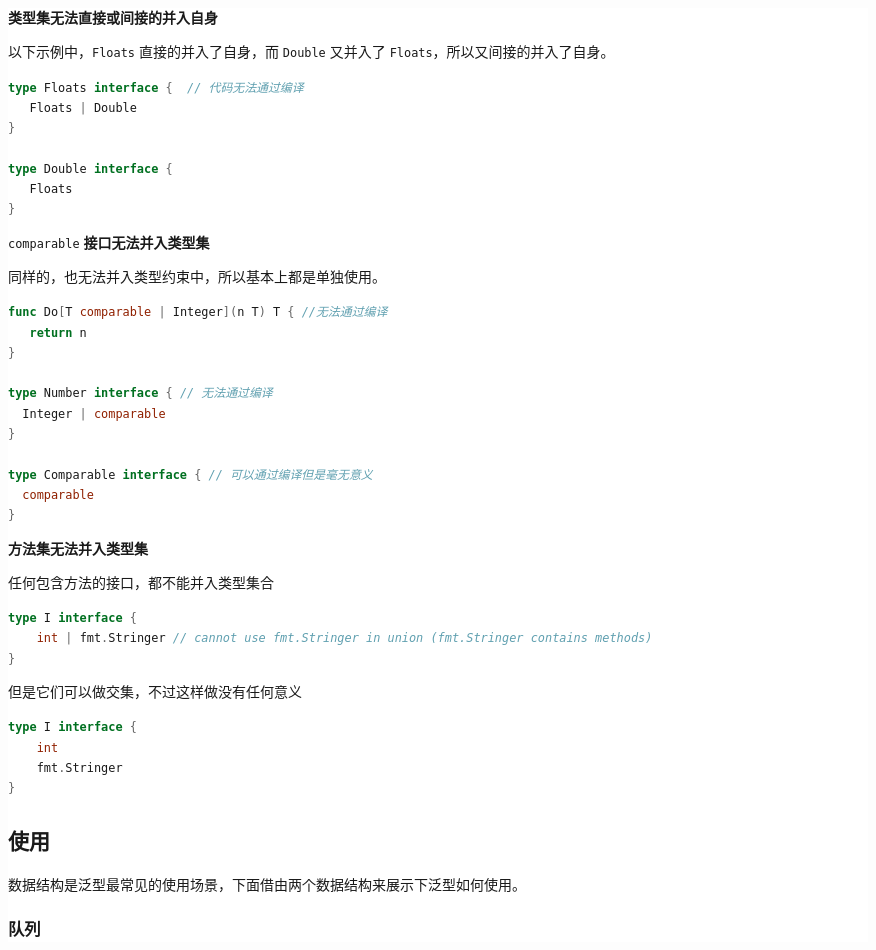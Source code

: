 **类型集无法直接或间接的并入自身**

以下示例中，`Floats` 直接的并入了自身，而 `Double` 又并入了 `Floats`，所以又间接的并入了自身。

```go
type Floats interface {  // 代码无法通过编译
   Floats | Double
}

type Double interface {
   Floats
}
```

`comparable` **接口无法并入类型集**

同样的，也无法并入类型约束中，所以基本上都是单独使用。

```go
func Do[T comparable | Integer](n T) T { //无法通过编译
   return n
}

type Number interface { // 无法通过编译
  Integer | comparable
}

type Comparable interface { // 可以通过编译但是毫无意义
  comparable
}
```

**方法集无法并入类型集**

任何包含方法的接口，都不能并入类型集合

```go
type I interface {
    int | fmt.Stringer // cannot use fmt.Stringer in union (fmt.Stringer contains methods)
}
```

但是它们可以做交集，不过这样做没有任何意义

```go
type I interface {
    int
    fmt.Stringer
}
```

## 使用

数据结构是泛型最常见的使用场景，下面借由两个数据结构来展示下泛型如何使用。

### 队列

